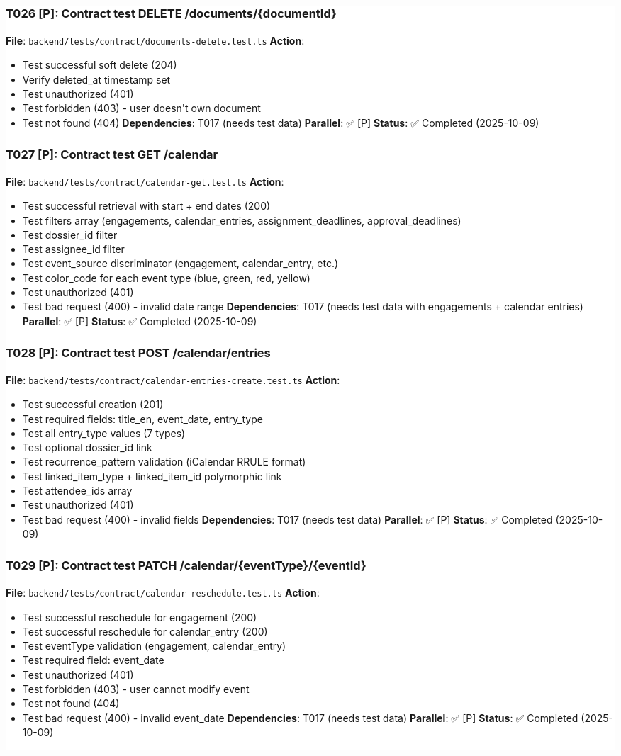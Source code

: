 ### T026 [P]: Contract test DELETE /documents/{documentId}
**File**: `backend/tests/contract/documents-delete.test.ts`
**Action**:
- Test successful soft delete (204)
- Verify deleted_at timestamp set
- Test unauthorized (401)
- Test forbidden (403) - user doesn't own document
- Test not found (404)
**Dependencies**: T017 (needs test data)
**Parallel**: ✅ [P]
**Status**: ✅ Completed (2025-10-09)

### T027 [P]: Contract test GET /calendar
**File**: `backend/tests/contract/calendar-get.test.ts`
**Action**:
- Test successful retrieval with start + end dates (200)
- Test filters array (engagements, calendar_entries, assignment_deadlines, approval_deadlines)
- Test dossier_id filter
- Test assignee_id filter
- Test event_source discriminator (engagement, calendar_entry, etc.)
- Test color_code for each event type (blue, green, red, yellow)
- Test unauthorized (401)
- Test bad request (400) - invalid date range
**Dependencies**: T017 (needs test data with engagements + calendar entries)
**Parallel**: ✅ [P]
**Status**: ✅ Completed (2025-10-09)

### T028 [P]: Contract test POST /calendar/entries
**File**: `backend/tests/contract/calendar-entries-create.test.ts`
**Action**:
- Test successful creation (201)
- Test required fields: title_en, event_date, entry_type
- Test all entry_type values (7 types)
- Test optional dossier_id link
- Test recurrence_pattern validation (iCalendar RRULE format)
- Test linked_item_type + linked_item_id polymorphic link
- Test attendee_ids array
- Test unauthorized (401)
- Test bad request (400) - invalid fields
**Dependencies**: T017 (needs test data)
**Parallel**: ✅ [P]
**Status**: ✅ Completed (2025-10-09)

### T029 [P]: Contract test PATCH /calendar/{eventType}/{eventId}
**File**: `backend/tests/contract/calendar-reschedule.test.ts`
**Action**:
- Test successful reschedule for engagement (200)
- Test successful reschedule for calendar_entry (200)
- Test eventType validation (engagement, calendar_entry)
- Test required field: event_date
- Test unauthorized (401)
- Test forbidden (403) - user cannot modify event
- Test not found (404)
- Test bad request (400) - invalid event_date
**Dependencies**: T017 (needs test data)
**Parallel**: ✅ [P]
**Status**: ✅ Completed (2025-10-09)

---